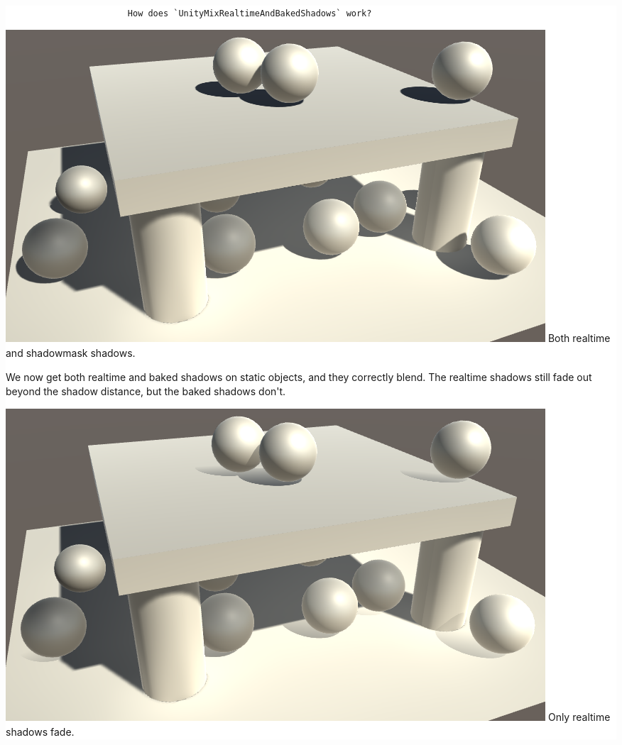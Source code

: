  							How does `UnityMixRealtimeAndBakedShadows` work? 							 						

 							
![img](MixedLighting.assets/mixed-shadows.png) 							Both realtime and shadowmask shadows. 						

We now get both realtime and baked shadows on static objects,  and they correctly blend. The realtime shadows still fade out beyond the  shadow distance, but the baked shadows don't.

 							
![img](MixedLighting.assets/fading-realtime-shadows.png) 							Only realtime shadows fade. 						
